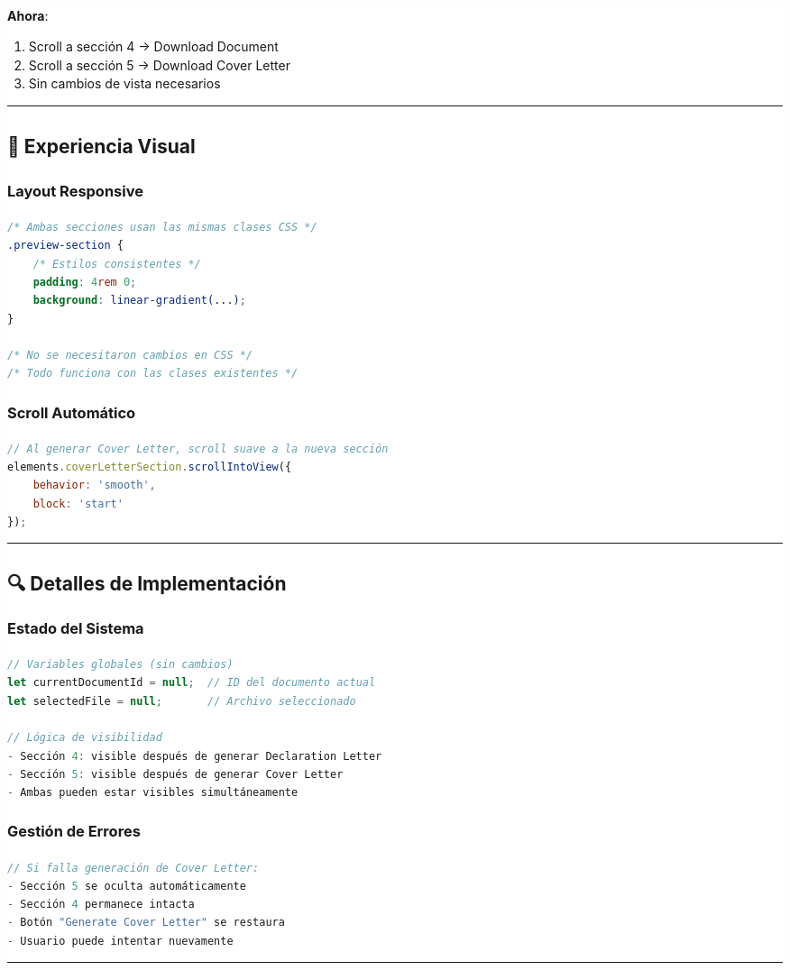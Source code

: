 **Ahora**:
1. Scroll a sección 4 → Download Document
2. Scroll a sección 5 → Download Cover Letter
3. Sin cambios de vista necesarios

---

## 🎨 Experiencia Visual

### Layout Responsive
```css
/* Ambas secciones usan las mismas clases CSS */
.preview-section {
    /* Estilos consistentes */
    padding: 4rem 0;
    background: linear-gradient(...);
}

/* No se necesitaron cambios en CSS */
/* Todo funciona con las clases existentes */
```

### Scroll Automático
```javascript
// Al generar Cover Letter, scroll suave a la nueva sección
elements.coverLetterSection.scrollIntoView({ 
    behavior: 'smooth', 
    block: 'start' 
});
```

---

## 🔍 Detalles de Implementación

### Estado del Sistema
```javascript
// Variables globales (sin cambios)
let currentDocumentId = null;  // ID del documento actual
let selectedFile = null;       // Archivo seleccionado

// Lógica de visibilidad
- Sección 4: visible después de generar Declaration Letter
- Sección 5: visible después de generar Cover Letter
- Ambas pueden estar visibles simultáneamente
```

### Gestión de Errores
```javascript
// Si falla generación de Cover Letter:
- Sección 5 se oculta automáticamente
- Sección 4 permanece intacta
- Botón "Generate Cover Letter" se restaura
- Usuario puede intentar nuevamente
```

---